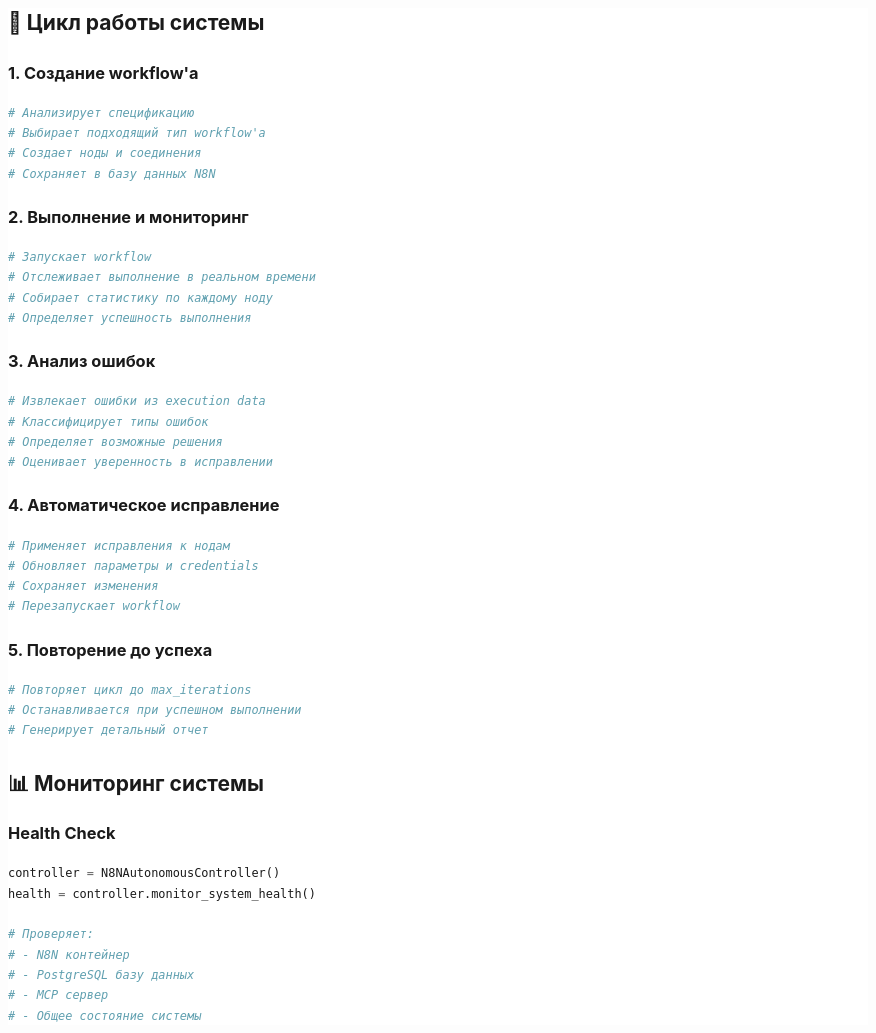 ## 🔄 Цикл работы системы

### 1. **Создание workflow'а**
```python
# Анализирует спецификацию
# Выбирает подходящий тип workflow'а
# Создает ноды и соединения
# Сохраняет в базу данных N8N
```

### 2. **Выполнение и мониторинг**
```python
# Запускает workflow
# Отслеживает выполнение в реальном времени
# Собирает статистику по каждому ноду
# Определяет успешность выполнения
```

### 3. **Анализ ошибок**
```python
# Извлекает ошибки из execution data
# Классифицирует типы ошибок
# Определяет возможные решения
# Оценивает уверенность в исправлении
```

### 4. **Автоматическое исправление**
```python
# Применяет исправления к нодам
# Обновляет параметры и credentials
# Сохраняет изменения
# Перезапускает workflow
```

### 5. **Повторение до успеха**
```python
# Повторяет цикл до max_iterations
# Останавливается при успешном выполнении
# Генерирует детальный отчет
```

## 📊 Мониторинг системы

### Health Check
```python
controller = N8NAutonomousController()
health = controller.monitor_system_health()

# Проверяет:
# - N8N контейнер
# - PostgreSQL базу данных  
# - MCP сервер
# - Общее состояние системы
```

